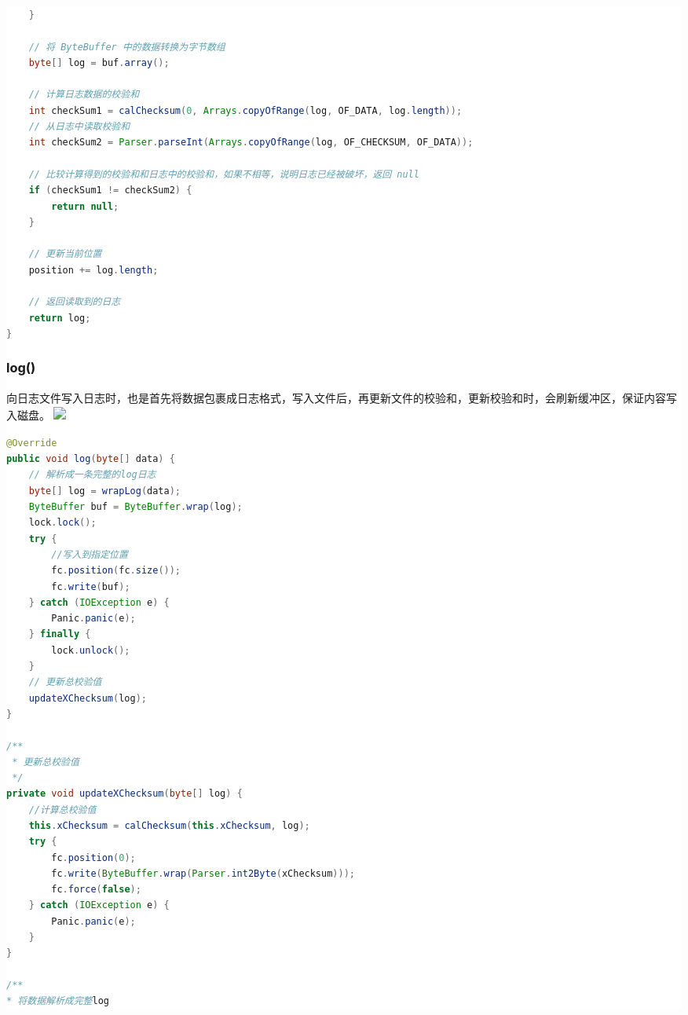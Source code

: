 ```java
    }

    // 将 ByteBuffer 中的数据转换为字节数组
    byte[] log = buf.array();

    // 计算日志数据的校验和
    int checkSum1 = calChecksum(0, Arrays.copyOfRange(log, OF_DATA, log.length));
    // 从日志中读取校验和
    int checkSum2 = Parser.parseInt(Arrays.copyOfRange(log, OF_CHECKSUM, OF_DATA));

    // 比较计算得到的校验和和日志中的校验和，如果不相等，说明日志已经被破坏，返回 null
    if (checkSum1 != checkSum2) {
        return null;
    }

    // 更新当前位置
    position += log.length;

    // 返回读取到的日志
    return log;
}
```
### log()
向日志文件写入日志时，也是首先将数据包裹成日志格式，写入文件后，再更新文件的校验和，更新校验和时，会刷新缓冲区，保证内容写入磁盘。
![](https://raw.githubusercontent.com/choodsire666/blog-img/main/日志文件/e70aba5a537d1b5b6beebcfe718b9452.png)
```java
@Override
public void log(byte[] data) {
    // 解析成一条完整的log日志
    byte[] log = wrapLog(data);
    ByteBuffer buf = ByteBuffer.wrap(log);
    lock.lock();
    try {
        //写入到指定位置
        fc.position(fc.size());
        fc.write(buf);
    } catch (IOException e) {
        Panic.panic(e);
    } finally {
        lock.unlock();
    }
    // 更新总校验值
    updateXChecksum(log);
}

/**
 * 更新总校验值
 */
private void updateXChecksum(byte[] log) {
    //计算总校验值
    this.xChecksum = calChecksum(this.xChecksum, log);
    try {
        fc.position(0);
        fc.write(ByteBuffer.wrap(Parser.int2Byte(xChecksum)));
        fc.force(false);
    } catch (IOException e) {
        Panic.panic(e);
    }
}

/**
* 将数据解析成完整log
```